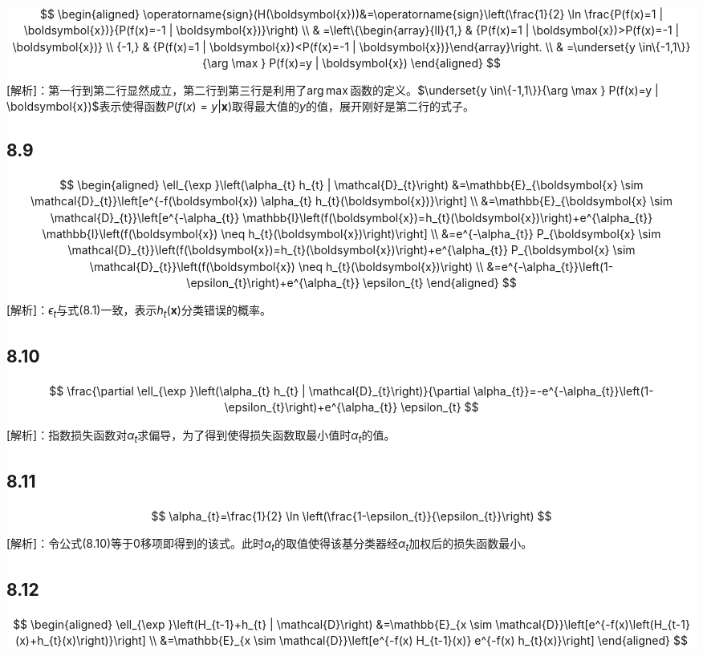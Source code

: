 $$
\begin{aligned}
\operatorname{sign}(H(\boldsymbol{x}))&=\operatorname{sign}\left(\frac{1}{2} \ln \frac{P(f(x)=1 | \boldsymbol{x})}{P(f(x)=-1 | \boldsymbol{x})}\right)
\\ & =\left\{\begin{array}{ll}{1,} & {P(f(x)=1 | \boldsymbol{x})>P(f(x)=-1 | \boldsymbol{x})} \\ {-1,} & {P(f(x)=1 | \boldsymbol{x})<P(f(x)=-1 | \boldsymbol{x})}\end{array}\right.
\\ & =\underset{y \in\{-1,1\}}{\arg \max } P(f(x)=y | \boldsymbol{x})
\end{aligned}
$$

[解析]：第一行到第二行显然成立，第二行到第三行是利用了$\arg\max$函数的定义。$\underset{y \in\{-1,1\}}{\arg \max } P(f(x)=y | \boldsymbol{x})$表示使得函数$P(f(x)=y | \boldsymbol{x})$取得最大值的$y$的值，展开刚好是第二行的式子。

## 8.9

$$
\begin{aligned}
\ell_{\exp }\left(\alpha_{t} h_{t} | \mathcal{D}_{t}\right) &=\mathbb{E}_{\boldsymbol{x} \sim \mathcal{D}_{t}}\left[e^{-f(\boldsymbol{x}) \alpha_{t} h_{t}(\boldsymbol{x})}\right] \\
&=\mathbb{E}_{\boldsymbol{x} \sim \mathcal{D}_{t}}\left[e^{-\alpha_{t}} \mathbb{I}\left(f(\boldsymbol{x})=h_{t}(\boldsymbol{x})\right)+e^{\alpha_{t}} \mathbb{I}\left(f(\boldsymbol{x}) \neq h_{t}(\boldsymbol{x})\right)\right] \\
&=e^{-\alpha_{t}} P_{\boldsymbol{x} \sim \mathcal{D}_{t}}\left(f(\boldsymbol{x})=h_{t}(\boldsymbol{x})\right)+e^{\alpha_{t}} P_{\boldsymbol{x} \sim \mathcal{D}_{t}}\left(f(\boldsymbol{x}) \neq h_{t}(\boldsymbol{x})\right) \\
&=e^{-\alpha_{t}}\left(1-\epsilon_{t}\right)+e^{\alpha_{t}} \epsilon_{t}
\end{aligned}
$$

[解析]：$\epsilon_t$与式(8.1)一致，表示$h_t(\boldsymbol{x})$分类错误的概率。

## 8.10

$$
\frac{\partial \ell_{\exp }\left(\alpha_{t} h_{t} | \mathcal{D}_{t}\right)}{\partial \alpha_{t}}=-e^{-\alpha_{t}}\left(1-\epsilon_{t}\right)+e^{\alpha_{t}} \epsilon_{t}
$$

[解析]：指数损失函数对$\alpha_t$求偏导，为了得到使得损失函数取最小值时$\alpha_t$的值。

## 8.11

$$
\alpha_{t}=\frac{1}{2} \ln \left(\frac{1-\epsilon_{t}}{\epsilon_{t}}\right)
$$

[解析]：令公式(8.10)等于0移项即得到的该式。此时$\alpha_t$的取值使得该基分类器经$\alpha_t$加权后的损失函数最小。

## 8.12

$$
\begin{aligned}
\ell_{\exp }\left(H_{t-1}+h_{t} | \mathcal{D}\right) &=\mathbb{E}_{x \sim \mathcal{D}}\left[e^{-f(x)\left(H_{t-1}(x)+h_{t}(x)\right)}\right] \\
&=\mathbb{E}_{x \sim \mathcal{D}}\left[e^{-f(x) H_{t-1}(x)} e^{-f(x) h_{t}(x)}\right]
\end{aligned}
$$
